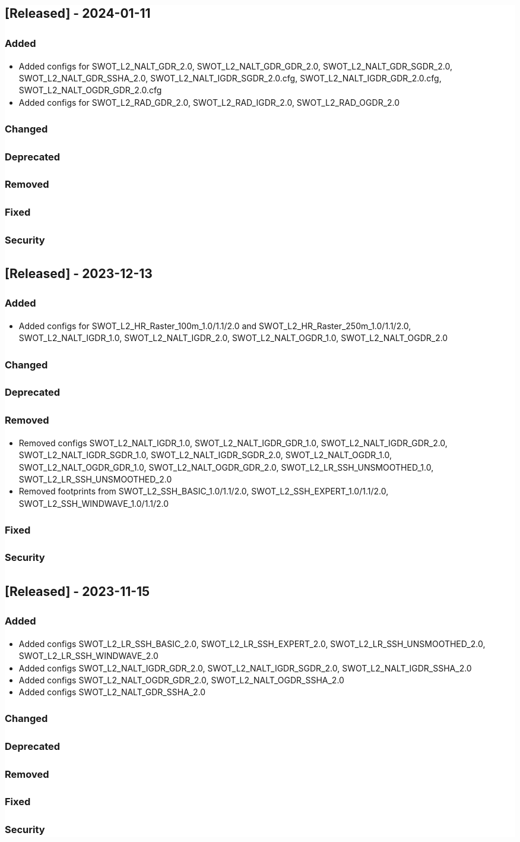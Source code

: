 ## [Released] - 2024-01-11

### Added
 - Added configs for SWOT_L2_NALT_GDR_2.0, SWOT_L2_NALT_GDR_GDR_2.0, SWOT_L2_NALT_GDR_SGDR_2.0,
   SWOT_L2_NALT_GDR_SSHA_2.0, SWOT_L2_NALT_IGDR_SGDR_2.0.cfg, SWOT_L2_NALT_IGDR_GDR_2.0.cfg, SWOT_L2_NALT_OGDR_GDR_2.0.cfg
 - Added configs for SWOT_L2_RAD_GDR_2.0, SWOT_L2_RAD_IGDR_2.0, SWOT_L2_RAD_OGDR_2.0
### Changed
### Deprecated
### Removed
### Fixed
### Security

## [Released] - 2023-12-13

### Added
 - Added configs for SWOT_L2_HR_Raster_100m_1.0/1.1/2.0 and SWOT_L2_HR_Raster_250m_1.0/1.1/2.0,
   SWOT_L2_NALT_IGDR_1.0, SWOT_L2_NALT_IGDR_2.0, SWOT_L2_NALT_OGDR_1.0, SWOT_L2_NALT_OGDR_2.0
### Changed
### Deprecated
### Removed
 - Removed configs SWOT_L2_NALT_IGDR_1.0, SWOT_L2_NALT_IGDR_GDR_1.0,
   SWOT_L2_NALT_IGDR_GDR_2.0, SWOT_L2_NALT_IGDR_SGDR_1.0, SWOT_L2_NALT_IGDR_SGDR_2.0,
   SWOT_L2_NALT_OGDR_1.0, SWOT_L2_NALT_OGDR_GDR_1.0, SWOT_L2_NALT_OGDR_GDR_2.0,
   SWOT_L2_LR_SSH_UNSMOOTHED_1.0, SWOT_L2_LR_SSH_UNSMOOTHED_2.0
 - Removed footprints from SWOT_L2_SSH_BASIC_1.0/1.1/2.0, 
   SWOT_L2_SSH_EXPERT_1.0/1.1/2.0,
   SWOT_L2_SSH_WINDWAVE_1.0/1.1/2.0
### Fixed
### Security


## [Released] - 2023-11-15

### Added
  - Added configs SWOT_L2_LR_SSH_BASIC_2.0, SWOT_L2_LR_SSH_EXPERT_2.0, SWOT_L2_LR_SSH_UNSMOOTHED_2.0, SWOT_L2_LR_SSH_WINDWAVE_2.0
  - Added configs SWOT_L2_NALT_IGDR_GDR_2.0, SWOT_L2_NALT_IGDR_SGDR_2.0, SWOT_L2_NALT_IGDR_SSHA_2.0
  - Added configs SWOT_L2_NALT_OGDR_GDR_2.0, SWOT_L2_NALT_OGDR_SSHA_2.0
  - Added configs SWOT_L2_NALT_GDR_SSHA_2.0
### Changed
### Deprecated
### Removed
### Fixed
### Security
